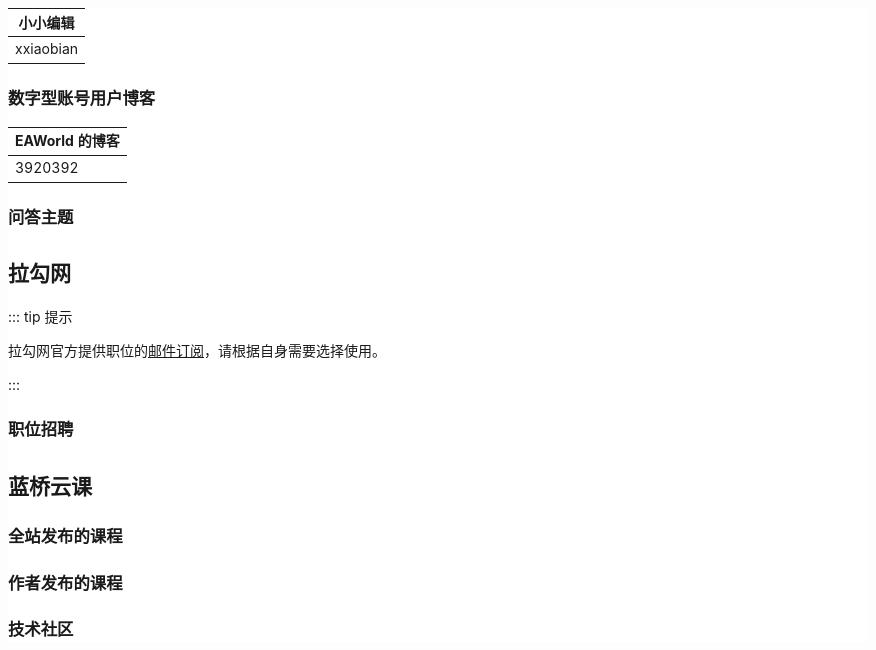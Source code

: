 <Route author="dxmpalb" example="/oschina/user/xxiaobian" path="/oschina/user/:id" :paramsDesc="['用户 id, 可通过查看用户博客网址得到，如果博客以 u/数字结尾，使用下一条路由']">

| 小小编辑  |
| --------- |
| xxiaobian |

</Route>

### 数字型账号用户博客

<Route author="dxmpalb" example="/oschina/u/3920392" path="/oschina/u/:id" :paramsDesc="['用户 id, 可通过查看用户博客网址得到，以 u/数字结尾，数字即为 id']">

| EAWorld 的博客 |
| -------------- |
| 3920392        |

</Route>

### 问答主题

<Route author="loveely7" example="/oschina/topic/weekly-news" path="/oschina/topic/:topic" :paramsDesc="['主题名, 可从[全部主题](https://www.oschina.net/question/topics)进入主题页, 在 URL 中找到']"/>

## 拉勾网

::: tip 提示

拉勾网官方提供职位的[邮件订阅](https://www.lagou.com/s/subscribe.html)，请根据自身需要选择使用。

:::

### 职位招聘

<Route author="hoilc" example="/lagou/jobs/JavaScript/上海" path="/lagou/jobs/:position/:city" :paramsDesc="['职位名，可以参考[拉勾网首页](https://www.lagou.com)的职位列表', '城市名，请参考[拉勾网支持的全部城市](https://www.lagou.com/jobs/allCity.html)']" anticrawler="1"/>

## 蓝桥云课

### 全站发布的课程

<Route author="huhuhang" example="/lanqiao/courses/latest/all" path="/lanqiao/courses/:sort/:tag"  :paramsDesc="['排序规则 sort, 默认(`default`)、最新(`latest`)、最热(`hotest`)', '课程标签 `tag`，可在该页面找到：https://www.lanqiao.cn/courses/']" radar="1" rssbud="1"/>

### 作者发布的课程

<Route author="huhuhang" example="/lanqiao/author/1701267" path="/lanqiao/author/:uid"  :paramsDesc="['作者 `uid` 可在作者主页 URL 中找到']" radar="1" rssbud="1"/>

### 技术社区


[osc_all]: https://www.oschina.net/news "开源中国 - 全部资讯"
[osc_gen]: https://www.oschina.net/news/industry "开源中国 - 综合资讯"
[osc_proj]: https://www.oschina.net/news/project "开源中国 - 软件更新资讯"
[osc_ind]: https://www.oschina.net/news/industry-news "开源中国 - 行业资讯"
[osc_pl]: https://www.oschina.net/news/programming "开源中国 - 编程语言资讯"